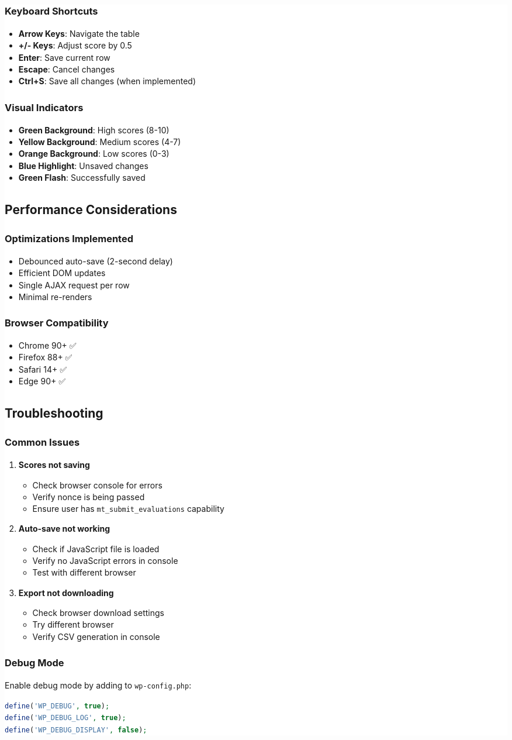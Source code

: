 ### Keyboard Shortcuts
- **Arrow Keys**: Navigate the table
- **+/- Keys**: Adjust score by 0.5
- **Enter**: Save current row
- **Escape**: Cancel changes
- **Ctrl+S**: Save all changes (when implemented)

### Visual Indicators
- **Green Background**: High scores (8-10)
- **Yellow Background**: Medium scores (4-7)
- **Orange Background**: Low scores (0-3)
- **Blue Highlight**: Unsaved changes
- **Green Flash**: Successfully saved

## Performance Considerations

### Optimizations Implemented
- Debounced auto-save (2-second delay)
- Efficient DOM updates
- Single AJAX request per row
- Minimal re-renders

### Browser Compatibility
- Chrome 90+ ✅
- Firefox 88+ ✅
- Safari 14+ ✅
- Edge 90+ ✅

## Troubleshooting

### Common Issues

1. **Scores not saving**
   - Check browser console for errors
   - Verify nonce is being passed
   - Ensure user has `mt_submit_evaluations` capability

2. **Auto-save not working**
   - Check if JavaScript file is loaded
   - Verify no JavaScript errors in console
   - Test with different browser

3. **Export not downloading**
   - Check browser download settings
   - Try different browser
   - Verify CSV generation in console

### Debug Mode
Enable debug mode by adding to `wp-config.php`:
```php
define('WP_DEBUG', true);
define('WP_DEBUG_LOG', true);
define('WP_DEBUG_DISPLAY', false);
```
